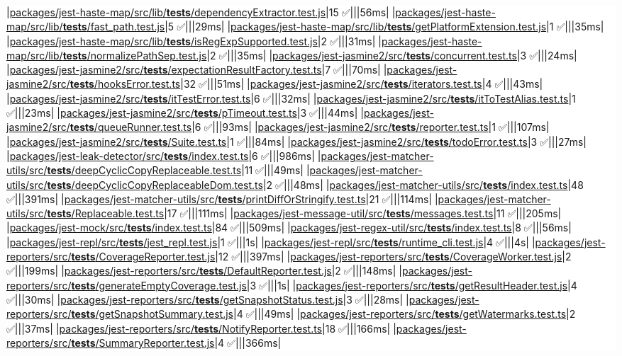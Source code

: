 |[packages/jest-haste-map/src/lib/__tests__/dependencyExtractor.test.js](#r0s290)|15 :white_check_mark:|||56ms|
|[packages/jest-haste-map/src/lib/__tests__/fast_path.test.js](#r0s291)|5 :white_check_mark:|||29ms|
|[packages/jest-haste-map/src/lib/__tests__/getPlatformExtension.test.js](#r0s292)|1 :white_check_mark:|||35ms|
|[packages/jest-haste-map/src/lib/__tests__/isRegExpSupported.test.js](#r0s293)|2 :white_check_mark:|||31ms|
|[packages/jest-haste-map/src/lib/__tests__/normalizePathSep.test.js](#r0s294)|2 :white_check_mark:|||35ms|
|[packages/jest-jasmine2/src/__tests__/concurrent.test.ts](#r0s295)|3 :white_check_mark:|||24ms|
|[packages/jest-jasmine2/src/__tests__/expectationResultFactory.test.ts](#r0s296)|7 :white_check_mark:|||70ms|
|[packages/jest-jasmine2/src/__tests__/hooksError.test.ts](#r0s297)|32 :white_check_mark:|||51ms|
|[packages/jest-jasmine2/src/__tests__/iterators.test.ts](#r0s298)|4 :white_check_mark:|||43ms|
|[packages/jest-jasmine2/src/__tests__/itTestError.test.ts](#r0s299)|6 :white_check_mark:|||32ms|
|[packages/jest-jasmine2/src/__tests__/itToTestAlias.test.ts](#r0s300)|1 :white_check_mark:|||23ms|
|[packages/jest-jasmine2/src/__tests__/pTimeout.test.ts](#r0s301)|3 :white_check_mark:|||44ms|
|[packages/jest-jasmine2/src/__tests__/queueRunner.test.ts](#r0s302)|6 :white_check_mark:|||93ms|
|[packages/jest-jasmine2/src/__tests__/reporter.test.ts](#r0s303)|1 :white_check_mark:|||107ms|
|[packages/jest-jasmine2/src/__tests__/Suite.test.ts](#r0s304)|1 :white_check_mark:|||84ms|
|[packages/jest-jasmine2/src/__tests__/todoError.test.ts](#r0s305)|3 :white_check_mark:|||27ms|
|[packages/jest-leak-detector/src/__tests__/index.test.ts](#r0s306)|6 :white_check_mark:|||986ms|
|[packages/jest-matcher-utils/src/__tests__/deepCyclicCopyReplaceable.test.ts](#r0s307)|11 :white_check_mark:|||49ms|
|[packages/jest-matcher-utils/src/__tests__/deepCyclicCopyReplaceableDom.test.ts](#r0s308)|2 :white_check_mark:|||48ms|
|[packages/jest-matcher-utils/src/__tests__/index.test.ts](#r0s309)|48 :white_check_mark:|||391ms|
|[packages/jest-matcher-utils/src/__tests__/printDiffOrStringify.test.ts](#r0s310)|21 :white_check_mark:|||114ms|
|[packages/jest-matcher-utils/src/__tests__/Replaceable.test.ts](#r0s311)|17 :white_check_mark:|||111ms|
|[packages/jest-message-util/src/__tests__/messages.test.ts](#r0s312)|11 :white_check_mark:|||205ms|
|[packages/jest-mock/src/__tests__/index.test.ts](#r0s313)|84 :white_check_mark:|||509ms|
|[packages/jest-regex-util/src/__tests__/index.test.ts](#r0s314)|8 :white_check_mark:|||56ms|
|[packages/jest-repl/src/__tests__/jest_repl.test.js](#r0s315)|1 :white_check_mark:|||1s|
|[packages/jest-repl/src/__tests__/runtime_cli.test.js](#r0s316)|4 :white_check_mark:|||4s|
|[packages/jest-reporters/src/__tests__/CoverageReporter.test.js](#r0s317)|12 :white_check_mark:|||397ms|
|[packages/jest-reporters/src/__tests__/CoverageWorker.test.js](#r0s318)|2 :white_check_mark:|||199ms|
|[packages/jest-reporters/src/__tests__/DefaultReporter.test.js](#r0s319)|2 :white_check_mark:|||148ms|
|[packages/jest-reporters/src/__tests__/generateEmptyCoverage.test.js](#r0s320)|3 :white_check_mark:|||1s|
|[packages/jest-reporters/src/__tests__/getResultHeader.test.js](#r0s321)|4 :white_check_mark:|||30ms|
|[packages/jest-reporters/src/__tests__/getSnapshotStatus.test.js](#r0s322)|3 :white_check_mark:|||28ms|
|[packages/jest-reporters/src/__tests__/getSnapshotSummary.test.js](#r0s323)|4 :white_check_mark:|||49ms|
|[packages/jest-reporters/src/__tests__/getWatermarks.test.ts](#r0s324)|2 :white_check_mark:|||37ms|
|[packages/jest-reporters/src/__tests__/NotifyReporter.test.ts](#r0s325)|18 :white_check_mark:|||166ms|
|[packages/jest-reporters/src/__tests__/SummaryReporter.test.js](#r0s326)|4 :white_check_mark:|||366ms|